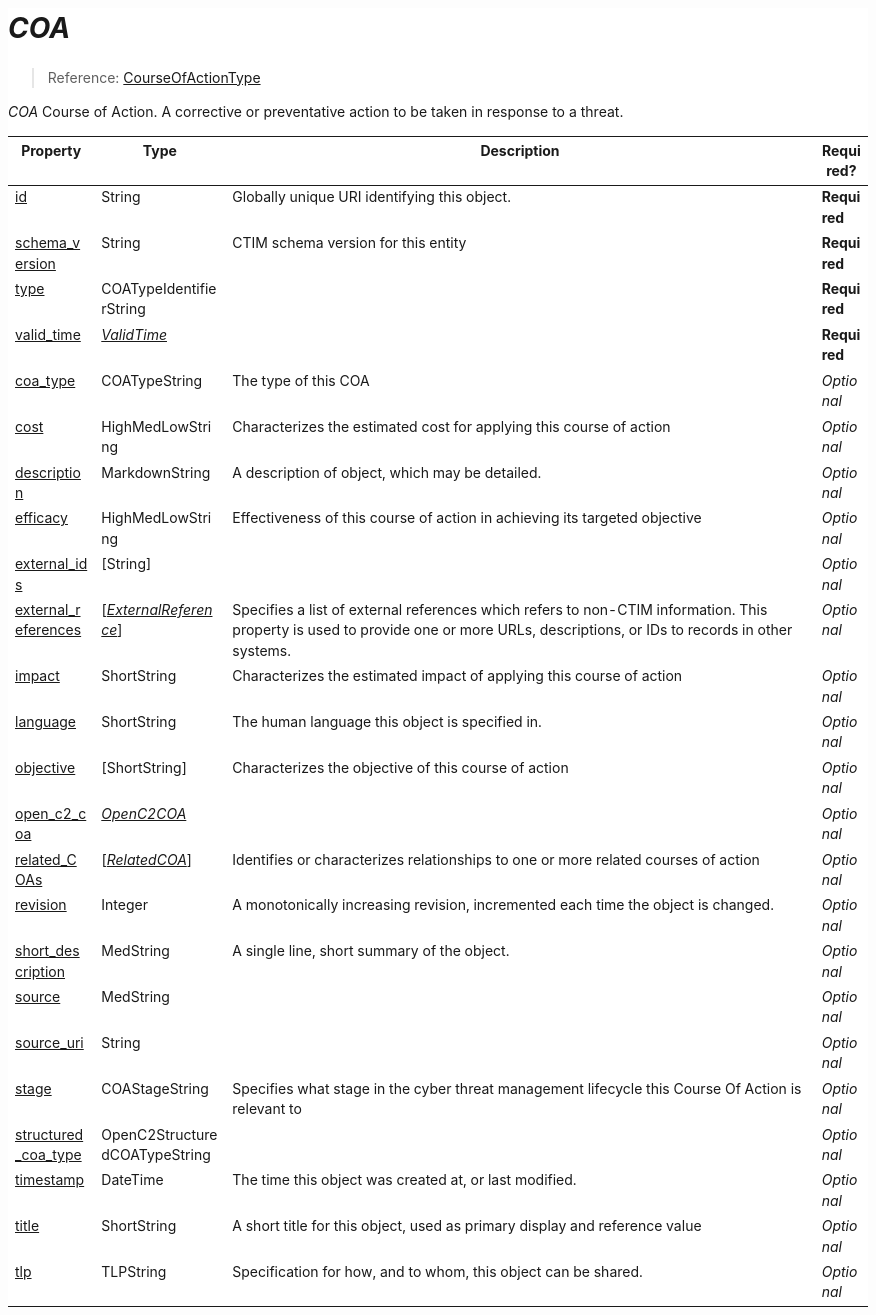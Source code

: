 <a id="map12"></a>
# *COA*

> Reference: [CourseOfActionType](http://stixproject.github.io/data-model/1.2/coa/CourseOfActionType/)

*COA* Course of Action. A corrective or preventative action to be taken in response to a threat.

| Property | Type | Description | Required? |
| -------- | ---- | ----------- | --------- |
|[id](#id-string)|String|Globally unique URI identifying this object.|**Required**|
|[schema_version](#schema_version-string)|String|CTIM schema version for this entity|**Required**|
|[type](#type-coatypeidentifierstring)|COATypeIdentifierString| |**Required**|
|[valid_time](#valid_time-validtimevalidtimemdmap101)|[*ValidTime*](./ValidTime.md#map101)| |**Required**|
|[coa_type](#coa_type-coatypestring)|COATypeString|The type of this COA|_Optional_|
|[cost](#cost-highmedlowstring)|HighMedLowString|Characterizes the estimated cost for applying this course of action|_Optional_|
|[description](#description-markdownstring)|MarkdownString|A description of object, which may be detailed.|_Optional_|
|[efficacy](#efficacy-highmedlowstring)|HighMedLowString|Effectiveness of this course of action in achieving its targeted objective|_Optional_|
|[external_ids](#external_ids-string)|[String]| |_Optional_|
|[external_references](#external_references-externalreferenceexternalreferencemdmap100)|[[*ExternalReference*](./ExternalReference.md#map100)]|Specifies a list of external references which refers to non-CTIM information. This property is used to provide one or more URLs, descriptions, or IDs to records in other systems.|_Optional_|
|[impact](#impact-shortstring)|ShortString|Characterizes the estimated impact of applying this course of action|_Optional_|
|[language](#language-shortstring)|ShortString|The human language this object is specified in.|_Optional_|
|[objective](#objective-shortstring)|[ShortString]|Characterizes the objective of this course of action|_Optional_|
|[open_c2_coa](#open_c2_coa-openc2coaopenc2coamdmap103)|[*OpenC2COA*](./OpenC2COA.md#map103)| |_Optional_|
|[related_COAs](#related_coas-relatedcoarelatedcoamdmap102)|[[*RelatedCOA*](./RelatedCOA.md#map102)]|Identifies or characterizes relationships to one or more related courses of action|_Optional_|
|[revision](#revision-integer)|Integer|A monotonically increasing revision, incremented each time the object is changed.|_Optional_|
|[short_description](#short_description-medstring)|MedString|A single line, short summary of the object.|_Optional_|
|[source](#source-medstring)|MedString| |_Optional_|
|[source_uri](#source_uri-string)|String| |_Optional_|
|[stage](#stage-coastagestring)|COAStageString|Specifies what stage in the cyber threat management lifecycle this Course Of Action is relevant to|_Optional_|
|[structured_coa_type](#structured_coa_type-openc2structuredcoatypestring)|OpenC2StructuredCOATypeString| |_Optional_|
|[timestamp](#timestamp-datetime)|DateTime|The time this object was created at, or last modified.|_Optional_|
|[title](#title-shortstring)|ShortString|A short title for this object, used as primary display and reference value|_Optional_|
|[tlp](#tlp-tlpstring)|TLPString|Specification for how, and to whom, this object can be shared.|_Optional_|
